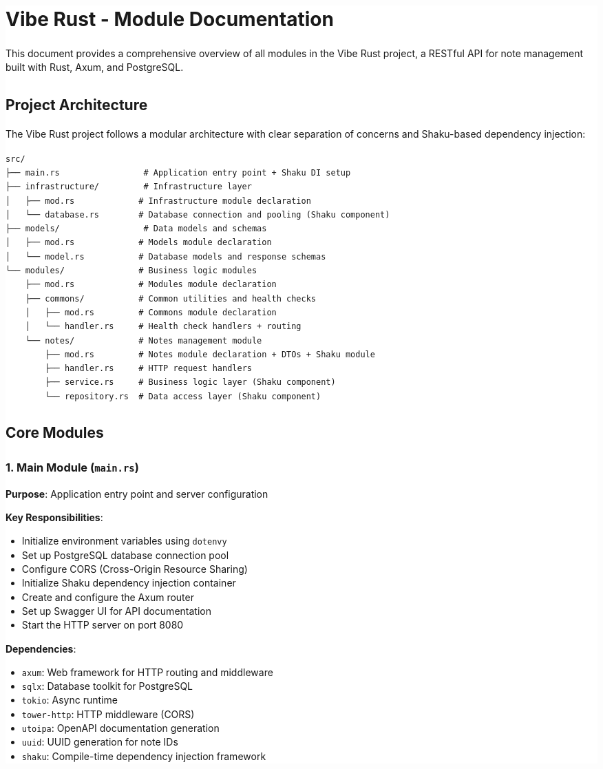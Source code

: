 # Vibe Rust - Module Documentation

This document provides a comprehensive overview of all modules in the Vibe Rust project, a RESTful API for note management built with Rust, Axum, and PostgreSQL.

## Project Architecture

The Vibe Rust project follows a modular architecture with clear separation of concerns and Shaku-based dependency injection:

```
src/
├── main.rs                 # Application entry point + Shaku DI setup
├── infrastructure/         # Infrastructure layer
│   ├── mod.rs             # Infrastructure module declaration
│   └── database.rs        # Database connection and pooling (Shaku component)
├── models/                 # Data models and schemas
│   ├── mod.rs             # Models module declaration
│   └── model.rs           # Database models and response schemas
└── modules/               # Business logic modules
    ├── mod.rs             # Modules module declaration
    ├── commons/           # Common utilities and health checks
    │   ├── mod.rs         # Commons module declaration
    │   └── handler.rs     # Health check handlers + routing
    └── notes/             # Notes management module
        ├── mod.rs         # Notes module declaration + DTOs + Shaku module
        ├── handler.rs     # HTTP request handlers
        ├── service.rs     # Business logic layer (Shaku component)
        └── repository.rs  # Data access layer (Shaku component)
```

## Core Modules

### 1. Main Module (`main.rs`)

**Purpose**: Application entry point and server configuration

**Key Responsibilities**:
- Initialize environment variables using `dotenvy`
- Set up PostgreSQL database connection pool
- Configure CORS (Cross-Origin Resource Sharing)
- Initialize Shaku dependency injection container
- Create and configure the Axum router
- Set up Swagger UI for API documentation
- Start the HTTP server on port 8080

**Dependencies**:
- `axum`: Web framework for HTTP routing and middleware
- `sqlx`: Database toolkit for PostgreSQL
- `tokio`: Async runtime
- `tower-http`: HTTP middleware (CORS)
- `utoipa`: OpenAPI documentation generation
- `uuid`: UUID generation for note IDs
- `shaku`: Compile-time dependency injection framework
